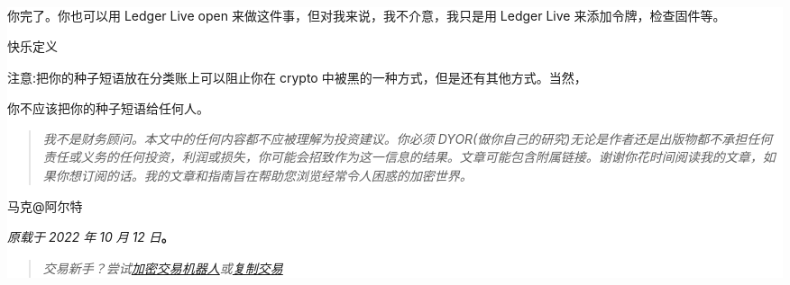 你完了。你也可以用 Ledger Live open 来做这件事，但对我来说，我不介意，我只是用 Ledger Live 来添加令牌，检查固件等。

快乐定义

注意:把你的种子短语放在分类账上可以阻止你在 crypto 中被黑的一种方式，但是还有其他方式。当然，

你不应该把你的种子短语给任何人。

> *我不是财务顾问。本文中的任何内容都不应被理解为投资建议。你必须 DYOR(做你自己的研究)无论是作者还是出版物都不承担任何责任或义务的任何投资，利润或损失，你可能会招致作为这一信息的结果。文章可能包含附属链接。谢谢你花时间阅读我的文章，如果你想订阅的话。我的文章和指南旨在帮助您浏览经常令人困惑的加密世界。*

马克@阿尔特

*原载于 2022 年 10 月 12 日*[](https://alttokenomics.com/adding-a-ledger-hardware-wallet-to-metamask/)**。**

> *交易新手？尝试[加密交易机器人](/coinmonks/crypto-trading-bot-c2ffce8acb2a)或[复制交易](/coinmonks/top-10-crypto-copy-trading-platforms-for-beginners-d0c37c7d698c)*